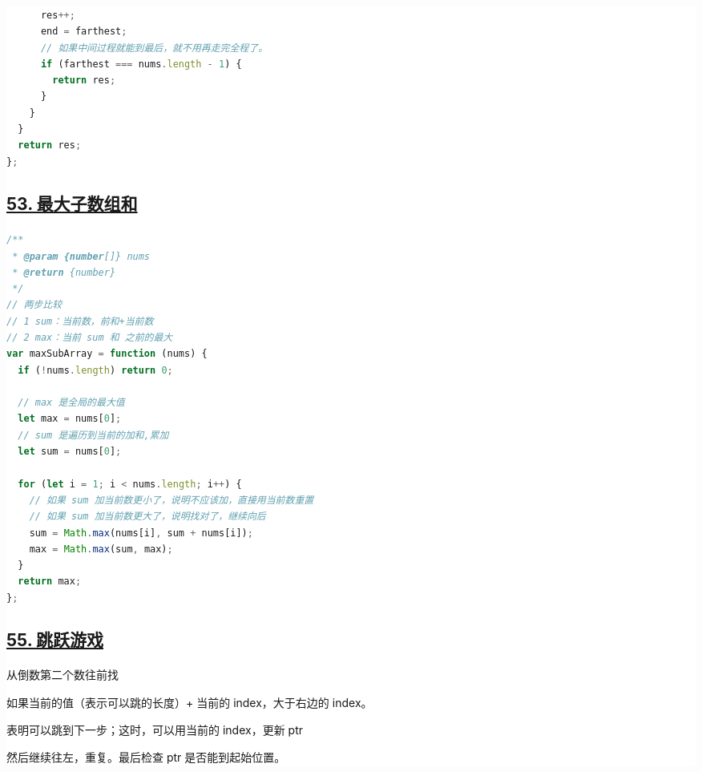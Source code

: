 ```js
      res++;
      end = farthest;
      // 如果中间过程就能到最后，就不用再走完全程了。
      if (farthest === nums.length - 1) {
        return res;
      }
    }
  }
  return res;
};
```

## [53. 最大子数组和](https://leetcode.cn/problems/maximum-subarray/?envType=study-plan-v2&envId=top-100-liked)

```js
/**
 * @param {number[]} nums
 * @return {number}
 */
// 两步比较
// 1 sum：当前数，前和+当前数
// 2 max：当前 sum 和 之前的最大
var maxSubArray = function (nums) {
  if (!nums.length) return 0;

  // max 是全局的最大值
  let max = nums[0];
  // sum 是遍历到当前的加和,累加
  let sum = nums[0];

  for (let i = 1; i < nums.length; i++) {
    // 如果 sum 加当前数更小了，说明不应该加，直接用当前数重置
    // 如果 sum 加当前数更大了，说明找对了，继续向后
    sum = Math.max(nums[i], sum + nums[i]);
    max = Math.max(sum, max);
  }
  return max;
};
```

## [55. 跳跃游戏](https://leetcode.cn/problems/jump-game/?envType=study-plan-v2&envId=top-interview-150)

从倒数第二个数往前找

如果当前的值（表示可以跳的长度）+ 当前的 index，大于右边的 index。

表明可以跳到下一步；这时，可以用当前的 index，更新 ptr

然后继续往左，重复。最后检查 ptr 是否能到起始位置。
